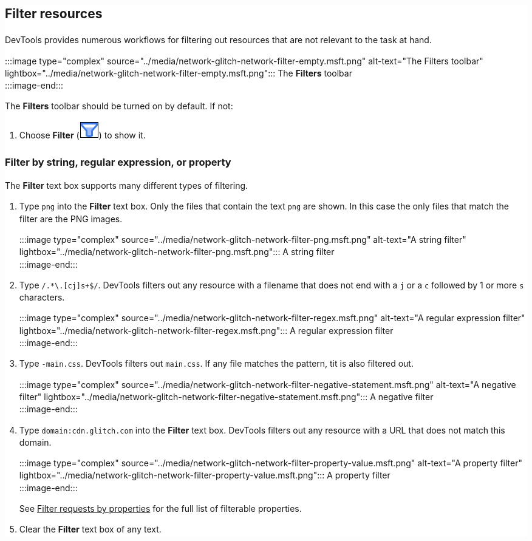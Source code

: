 ## Filter resources  

DevTools provides numerous workflows for filtering out resources that are not relevant to the task at hand.  

:::image type="complex" source="../media/network-glitch-network-filter-empty.msft.png" alt-text="The Filters toolbar" lightbox="../media/network-glitch-network-filter-empty.msft.png":::
   The **Filters** toolbar  
:::image-end:::  

The **Filters** toolbar should be turned on by default.  If not:  

1.  Choose **Filter** \(![Filter][ImageFilterIcon]\) to show it.  
    
### Filter by string, regular expression, or property  

The **Filter** text box supports many different types of filtering.  

1.  Type `png` into the **Filter** text box.  Only the files that contain the text `png` are shown.  In this case the only files that match the filter are the PNG images.  
    
    :::image type="complex" source="../media/network-glitch-network-filter-png.msft.png" alt-text="A string filter" lightbox="../media/network-glitch-network-filter-png.msft.png":::
       A string filter  
    :::image-end:::  
    
1.  Type `/.*\.[cj]s+$/`.  DevTools filters out any resource with a filename that does not end with a `j` or a `c` followed by 1 or more `s` characters.  
    
    :::image type="complex" source="../media/network-glitch-network-filter-regex.msft.png" alt-text="A regular expression filter" lightbox="../media/network-glitch-network-filter-regex.msft.png":::
       A regular expression filter  
    :::image-end:::  
    
1.  Type `-main.css`.  DevTools filters out `main.css`.  If any file matches the pattern, tit is also filtered out.  
    
    :::image type="complex" source="../media/network-glitch-network-filter-negative-statement.msft.png" alt-text="A negative filter" lightbox="../media/network-glitch-network-filter-negative-statement.msft.png":::
       A negative filter  
    :::image-end:::  
    
1.  Type `domain:cdn.glitch.com` into the **Filter** text box.  DevTools filters out any resource with a URL that does not match this domain.  
    
    :::image type="complex" source="../media/network-glitch-network-filter-property-value.msft.png" alt-text="A property filter" lightbox="../media/network-glitch-network-filter-property-value.msft.png":::
       A property filter  
    :::image-end:::  
    
    See [Filter requests by properties][DevtoolsReferenceProperty] for the full list of filterable properties.  
    
1.  Clear the **Filter** text box of any text.  
    

[ImageAddIcon]: ../media/add-icon.msft.png  
[ImageCloseIcon]: ../media/close-icon.msft.png  
[ImageFilterIcon]: ../media/filter-icon.msft.png  
[ImageFormatIcon]: ../media/format-icon.msft.png  
[ImageRefreshIcon]: ../media/refresh-icon.msft.png  
[ImageScreenshotsIcon]: ../media/screenshots-icon.msft.png  
[ImageSearchIcon]: ../media/search-icon.msft.png  
[ImageSettingsIcon]: ../media/settings-icon.msft.png
[DevToolsCustomizePlacement]: ../customize/placement.md "Change Microsoft Edge DevTools placement | Microsoft Docs"  
[DevtoolsNetworkReference]: ./reference.md "Network analysis reference | Microsoft Docs"
[DevtoolsNetworkReferenceFilter]: ./reference.md#filter-requests "Filter requests - Network analysis reference | Microsoft Docs"  
[DevtoolsReferenceHideOverview]: ./reference.md#hide-the-overview-pane "Hide the Overview pane - Network analysis reference | Microsoft Docs"
[DevtoolsReferenceProperty]: ./reference.md#filter-requests-by-properties "Filter requests by properties - Network analysis reference | Microsoft Docs"
[DevToolsOpen]: ../open/index.md "Open Microsoft Edge DevTools | Microsoft Docs"  
[DevtoolsSpeedGetStarted]: ../speed/get-started.md "Optimize website speed with Microsoft Edge DevTools | Microsoft Docs"  
[GlitchNetworkGetStarted]: https://microsoft-edge-chromium-devtools.glitch.me/static/network/getstarted.html "Inspect Network Activity Demo | Glitch"  
[MDNHTTPCache]: https://developer.mozilla.org/docs/Web/HTTP/Caching "HTTP caching | MDN"  
[CCA4IL]: https://creativecommons.org/licenses/by/4.0  
[CCby4Image]: https://i.creativecommons.org/l/by/4.0/88x31.png  
[GoogleSitePolicies]: https://developers.google.com/terms/site-policies  
[KayceBasques]: https://developers.google.com/web/resources/contributors/kaycebasques  